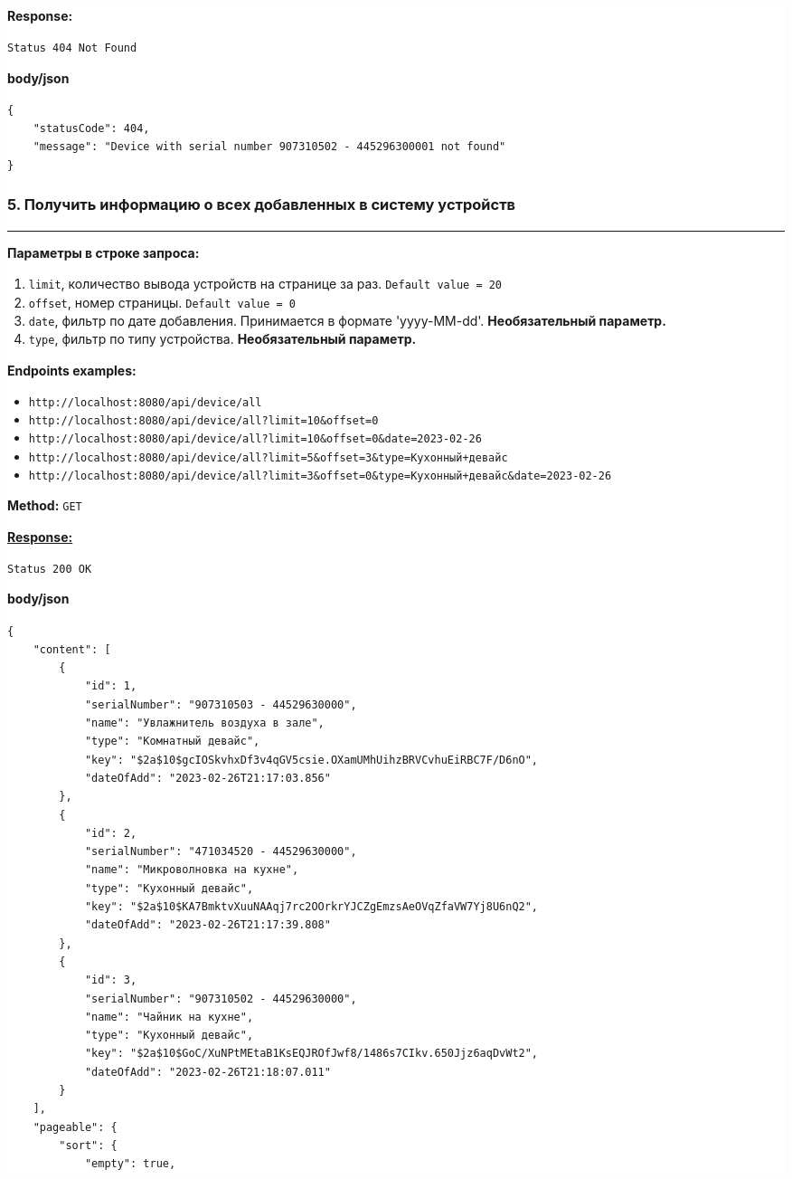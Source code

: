 **Response:**

`Status 404 Not Found`

**body/json**
```
{
    "statusCode": 404,
    "message": "Device with serial number 907310502 - 445296300001 not found"
}
```
### 5. Получить информацию о всех добавленных в систему устройств
***
**Параметры в строке запроса:**
1. `limit`, количество вывода устройств на странице за раз. `Default value = 20` 
2. `offset`, номер страницы. `Default value = 0`
3. `date`, фильтр по дате добавления. Принимается в формате 'yyyy-MM-dd'. **Необязательный параметр.**
4. `type`, фильтр по типу устройства. **Необязательный параметр.**

**Endpoints examples:**
- `http://localhost:8080/api/device/all`
- `http://localhost:8080/api/device/all?limit=10&offset=0`
- `http://localhost:8080/api/device/all?limit=10&offset=0&date=2023-02-26`
- `http://localhost:8080/api/device/all?limit=5&offset=3&type=Кухонный+девайс`
- `http://localhost:8080/api/device/all?limit=3&offset=0&type=Кухонный+девайс&date=2023-02-26`

**Method:** `GET` 

<ins>**Response:**<ins>

`Status 200 OK`

**body/json**
```
{
    "content": [
        {
            "id": 1,
            "serialNumber": "907310503 - 44529630000",
            "name": "Увлажнитель воздуха в зале",
            "type": "Комнатный девайс",
            "key": "$2a$10$gcIOSkvhxDf3v4qGV5csie.OXamUMhUihzBRVCvhuEiRBC7F/D6nO",
            "dateOfAdd": "2023-02-26T21:17:03.856"
        },
        {
            "id": 2,
            "serialNumber": "471034520 - 44529630000",
            "name": "Микроволновка на кухне",
            "type": "Кухонный девайс",
            "key": "$2a$10$KA7BmktvXuuNAAqj7rc2OOrkrYJCZgEmzsAeOVqZfaVW7Yj8U6nQ2",
            "dateOfAdd": "2023-02-26T21:17:39.808"
        },
        {
            "id": 3,
            "serialNumber": "907310502 - 44529630000",
            "name": "Чайник на кухне",
            "type": "Кухонный девайс",
            "key": "$2a$10$GoC/XuNPtMEtaB1KsEQJROfJwf8/1486s7CIkv.650Jjz6aqDvWt2",
            "dateOfAdd": "2023-02-26T21:18:07.011"
        }
    ],
    "pageable": {
        "sort": {
            "empty": true,
```